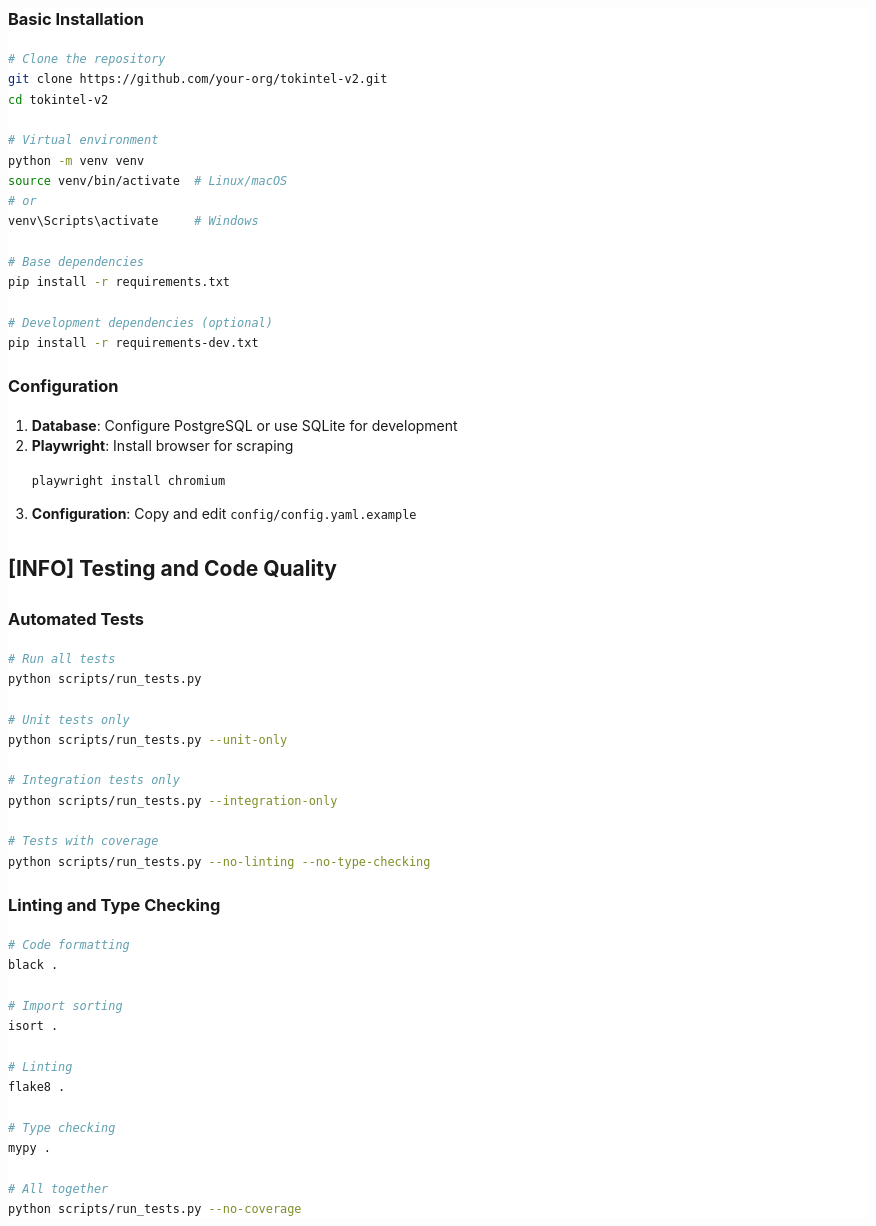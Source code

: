 ### Basic Installation

```bash
# Clone the repository
git clone https://github.com/your-org/tokintel-v2.git
cd tokintel-v2

# Virtual environment
python -m venv venv
source venv/bin/activate  # Linux/macOS
# or
venv\Scripts\activate     # Windows

# Base dependencies
pip install -r requirements.txt

# Development dependencies (optional)
pip install -r requirements-dev.txt
```

### Configuration

1. **Database**: Configure PostgreSQL or use SQLite for development
2. **Playwright**: Install browser for scraping
   ```bash
   playwright install chromium
   ```
3. **Configuration**: Copy and edit `config/config.yaml.example`

## [INFO] Testing and Code Quality

### Automated Tests

```bash
# Run all tests
python scripts/run_tests.py

# Unit tests only
python scripts/run_tests.py --unit-only

# Integration tests only
python scripts/run_tests.py --integration-only

# Tests with coverage
python scripts/run_tests.py --no-linting --no-type-checking
```

### Linting and Type Checking

```bash
# Code formatting
black .

# Import sorting
isort .

# Linting
flake8 .

# Type checking
mypy .

# All together
python scripts/run_tests.py --no-coverage
```